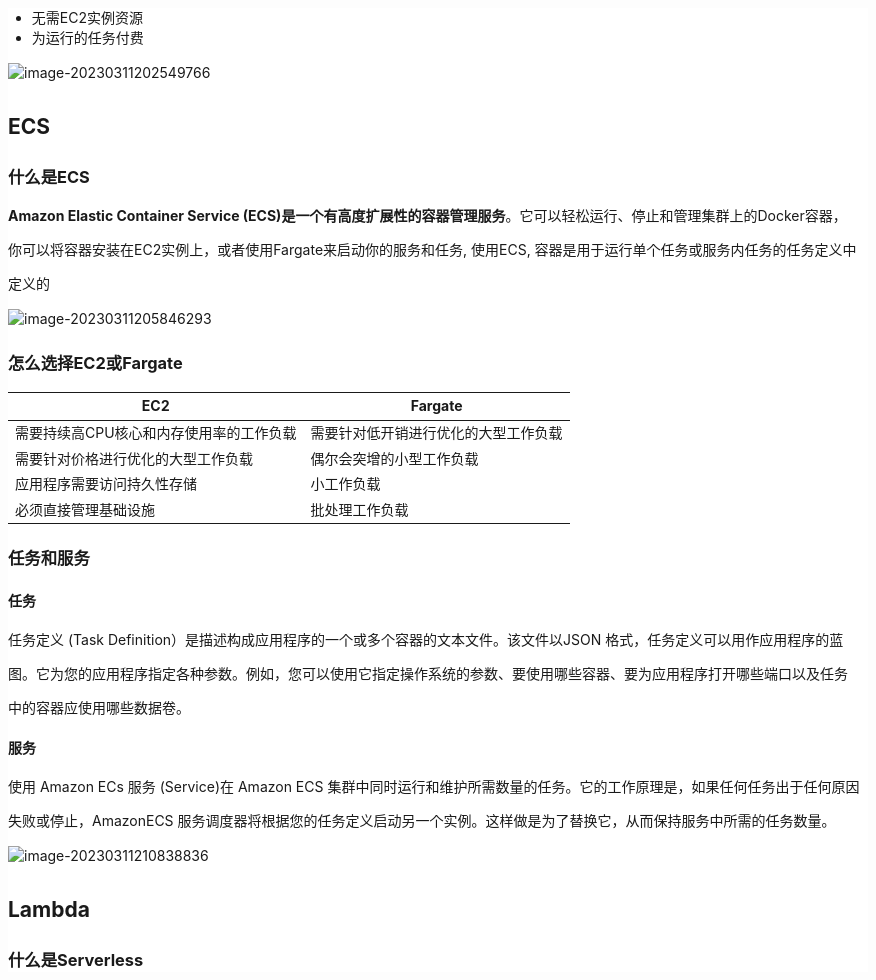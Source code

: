 - 无需EC2实例资源
- 为运行的任务付费

![image-20230311202549766](https://picgo-starry.oss-cn-beijing.aliyuncs.com/img/devops/AWS/EKS-start-type.png)



## ECS

### 什么是ECS

**Amazon Elastic Container Service (ECS)**是一个有高度扩展性的**容器管理服务**。它可以轻松运行、停止和管理集群上的Docker容器，

你可以将容器安装在EC2实例上，或者使用Fargate来启动你的服务和任务, 使用ECS, 容器是用于运行单个任务或服务内任务的任务定义中

定义的

![image-20230311205846293](https://picgo-starry.oss-cn-beijing.aliyuncs.com/img/devops/AWS/ecs.png)

### 怎么选择EC2或Fargate

| EC2                                     | Fargate                              |
| --------------------------------------- | ------------------------------------ |
| 需要持续高CPU核心和内存使用率的工作负载 | 需要针对低开销进行优化的大型工作负载 |
| 需要针对价格进行优化的大型工作负载      | 偶尔会突增的小型工作负载             |
| 应用程序需要访问持久性存储              | 小工作负载                           |
| 必须直接管理基础设施                    | 批处理工作负载                       |

### 任务和服务

#### 任务

任务定义 (Task Definition）是描述构成应用程序的一个或多个容器的文本文件。该文件以JSON 格式，任务定义可以用作应用程序的蓝

图。它为您的应用程序指定各种参数。例如，您可以使用它指定操作系统的参数、要使用哪些容器、要为应用程序打开哪些端口以及任务

中的容器应使用哪些数据卷。

#### 服务

使用 Amazon ECs 服务 (Service)在 Amazon ECS 集群中同时运行和维护所需数量的任务。它的工作原理是，如果任何任务出于任何原因

失败或停止，AmazonECS 服务调度器将根据您的任务定义启动另一个实例。这样做是为了替换它，从而保持服务中所需的任务数量。

![image-20230311210838836](https://picgo-starry.oss-cn-beijing.aliyuncs.com/img/devops/AWS/ecs-task-and-service.png)



## Lambda

### 什么是Serverless
